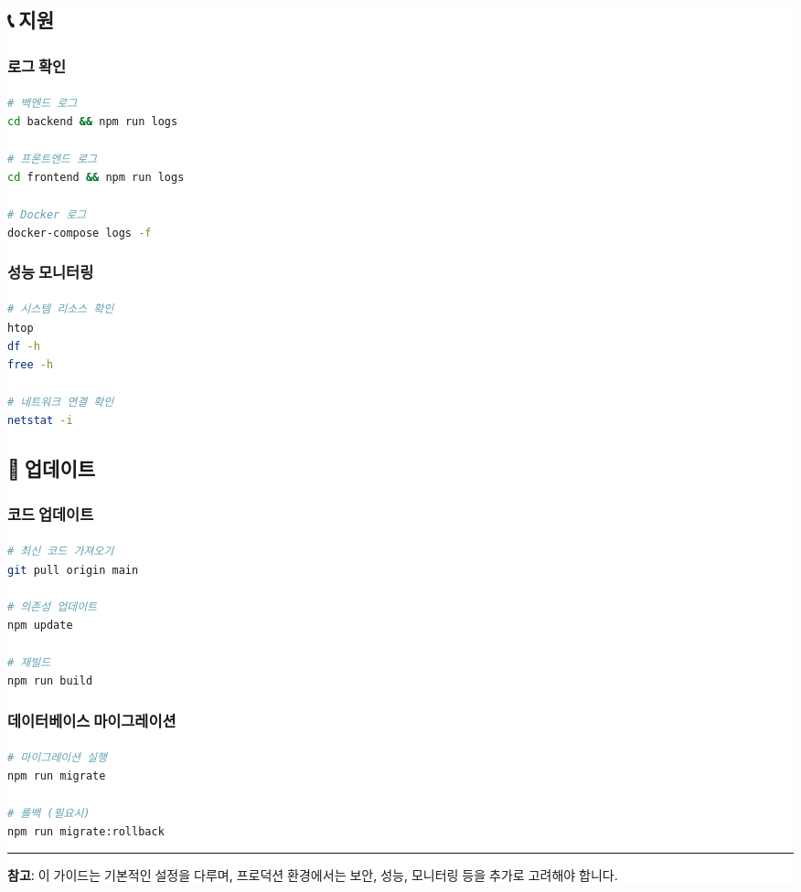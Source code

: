 ## 📞 지원

### 로그 확인
```bash
# 백엔드 로그
cd backend && npm run logs

# 프론트엔드 로그
cd frontend && npm run logs

# Docker 로그
docker-compose logs -f
```

### 성능 모니터링
```bash
# 시스템 리소스 확인
htop
df -h
free -h

# 네트워크 연결 확인
netstat -i
```

## 🔄 업데이트

### 코드 업데이트
```bash
# 최신 코드 가져오기
git pull origin main

# 의존성 업데이트
npm update

# 재빌드
npm run build
```

### 데이터베이스 마이그레이션
```bash
# 마이그레이션 실행
npm run migrate

# 롤백 (필요시)
npm run migrate:rollback
```

---

**참고**: 이 가이드는 기본적인 설정을 다루며, 프로덕션 환경에서는 보안, 성능, 모니터링 등을 추가로 고려해야 합니다. 